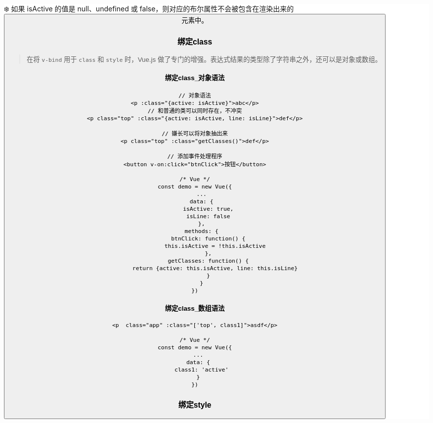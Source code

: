 :snowflake:  如果 isActive 的值是 null、undefined 或 false，则对应的布尔属性不会被包含在渲染出来的 <button> 元素中。

### 绑定class

> 在将 `v-bind` 用于 `class` 和 `style` 时，Vue.js 做了专门的增强。表达式结果的类型除了字符串之外，还可以是对象或数组。

#### 绑定class_对象语法

```react
// 对象语法
<p :class="{active: isActive}">abc</p>
// 和普通的类可以同时存在，不冲突
<p class="top" :class="{active: isActive, line: isLine}">def</p>

// 嫌长可以将对象抽出来
<p class="top" :class="getClasses()">def</p>

// 添加事件处理程序
<button v-on:click="btnClick">按钮</button>

/* Vue */
const demo = new Vue({
    ...
    data: {
        isActive: true,
        isLine: false
    },
    methods: {
        btnClick: function() {
            this.isActive = !this.isActive
        },
        getClasses: function() {
            return {active: this.isActive, line: this.isLine}
        }
    }
})
```

#### 绑定class_数组语法

```react
<p  class="app" :class="['top', class1]">asdf</p>

/* Vue */
const demo = new Vue({
  ...
  data: {
    class1: 'active'
  }
})
```

### 绑定style
